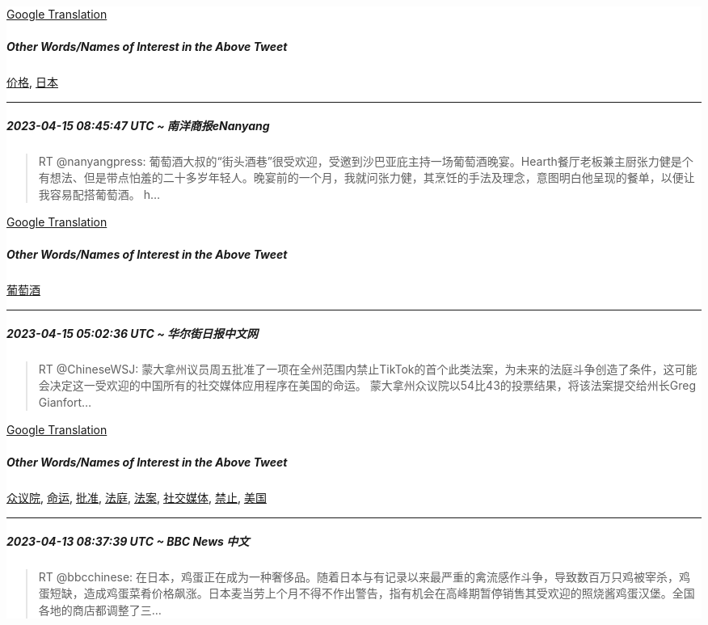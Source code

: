 [Google Translation](https://translate.google.com/?hi=en&tab=TT&sl=zh-CN&tl=en&op=translate&text=RT+%40rijingzhongwen%3A+%E3%80%90%E6%97%A5%E6%9C%AC%E7%A7%BB%E5%8A%A8%E7%94%B5%E6%BA%90%E7%95%85%E9%94%80%E4%BB%B7%E6%A0%BC%E6%B6%A8%E8%87%B33%E5%80%8D%EF%BC%8C%E4%B8%AD%E5%9B%BD%E4%BA%A7%E5%93%81%E5%8F%97%E6%AC%A2%E8%BF%8E%E3%80%91%E5%AE%B6%E7%94%B5%E9%87%8F%E8%B4%A9%E5%BA%97%E7%9A%84%E7%95%85%E9%94%80%E4%BB%B7%E6%A0%BC%E7%BA%A6%E5%90%88%E4%BA%BA%E6%B0%91%E5%B8%813575~4085%E5%85%83%E3%80%82%E4%B8%AD%E5%9B%BD%E6%AD%A3%E6%B5%A9%E7%9A%84%E4%BA%A7%E5%93%81%E5%9B%A0%E5%AE%B9%E9%87%8F%E5%A4%A7%E8%80%8C%E5%8F%97%E5%88%B0%E6%AC%A2%E8%BF%8E%E2%80%A6%E2%80%A6https%3A%2F%2Ft.co%2F0T49bJVPo3)
##### Other Words/Names of Interest in the Above Tweet
[价格](价格.md), [日本](日本.md)
___
##### 2023-04-15 08:45:47 UTC ~ 南洋商报eNanyang
> RT @nanyangpress: 葡萄酒大叔的“街头酒巷”很受欢迎，受邀到沙巴亚庇主持一场葡萄酒晚宴。Hearth餐厅老板兼主厨张力健是个有想法、但是带点怕羞的二十多岁年轻人。晚宴前的一个月，我就问张力健，其烹饪的手法及理念，意图明白他呈现的餐单，以便让我容易配搭葡萄酒。 h…

[Google Translation](https://translate.google.com/?hi=en&tab=TT&sl=zh-CN&tl=en&op=translate&text=RT+%40nanyangpress%3A+%E8%91%A1%E8%90%84%E9%85%92%E5%A4%A7%E5%8F%94%E7%9A%84%E2%80%9C%E8%A1%97%E5%A4%B4%E9%85%92%E5%B7%B7%E2%80%9D%E5%BE%88%E5%8F%97%E6%AC%A2%E8%BF%8E%EF%BC%8C%E5%8F%97%E9%82%80%E5%88%B0%E6%B2%99%E5%B7%B4%E4%BA%9A%E5%BA%87%E4%B8%BB%E6%8C%81%E4%B8%80%E5%9C%BA%E8%91%A1%E8%90%84%E9%85%92%E6%99%9A%E5%AE%B4%E3%80%82Hearth%E9%A4%90%E5%8E%85%E8%80%81%E6%9D%BF%E5%85%BC%E4%B8%BB%E5%8E%A8%E5%BC%A0%E5%8A%9B%E5%81%A5%E6%98%AF%E4%B8%AA%E6%9C%89%E6%83%B3%E6%B3%95%E3%80%81%E4%BD%86%E6%98%AF%E5%B8%A6%E7%82%B9%E6%80%95%E7%BE%9E%E7%9A%84%E4%BA%8C%E5%8D%81%E5%A4%9A%E5%B2%81%E5%B9%B4%E8%BD%BB%E4%BA%BA%E3%80%82%E6%99%9A%E5%AE%B4%E5%89%8D%E7%9A%84%E4%B8%80%E4%B8%AA%E6%9C%88%EF%BC%8C%E6%88%91%E5%B0%B1%E9%97%AE%E5%BC%A0%E5%8A%9B%E5%81%A5%EF%BC%8C%E5%85%B6%E7%83%B9%E9%A5%AA%E7%9A%84%E6%89%8B%E6%B3%95%E5%8F%8A%E7%90%86%E5%BF%B5%EF%BC%8C%E6%84%8F%E5%9B%BE%E6%98%8E%E7%99%BD%E4%BB%96%E5%91%88%E7%8E%B0%E7%9A%84%E9%A4%90%E5%8D%95%EF%BC%8C%E4%BB%A5%E4%BE%BF%E8%AE%A9%E6%88%91%E5%AE%B9%E6%98%93%E9%85%8D%E6%90%AD%E8%91%A1%E8%90%84%E9%85%92%E3%80%82+h%E2%80%A6)
##### Other Words/Names of Interest in the Above Tweet
[葡萄酒](葡萄酒.md)
___
##### 2023-04-15 05:02:36 UTC ~ 华尔街日报中文网
> RT @ChineseWSJ: 蒙大拿州议员周五批准了一项在全州范围内禁止TikTok的首个此类法案，为未来的法庭斗争创造了条件，这可能会决定这一受欢迎的中国所有的社交媒体应用程序在美国的命运。 蒙大拿州众议院以54比43的投票结果，将该法案提交给州长Greg Gianfort…

[Google Translation](https://translate.google.com/?hi=en&tab=TT&sl=zh-CN&tl=en&op=translate&text=RT+%40ChineseWSJ%3A+%E8%92%99%E5%A4%A7%E6%8B%BF%E5%B7%9E%E8%AE%AE%E5%91%98%E5%91%A8%E4%BA%94%E6%89%B9%E5%87%86%E4%BA%86%E4%B8%80%E9%A1%B9%E5%9C%A8%E5%85%A8%E5%B7%9E%E8%8C%83%E5%9B%B4%E5%86%85%E7%A6%81%E6%AD%A2TikTok%E7%9A%84%E9%A6%96%E4%B8%AA%E6%AD%A4%E7%B1%BB%E6%B3%95%E6%A1%88%EF%BC%8C%E4%B8%BA%E6%9C%AA%E6%9D%A5%E7%9A%84%E6%B3%95%E5%BA%AD%E6%96%97%E4%BA%89%E5%88%9B%E9%80%A0%E4%BA%86%E6%9D%A1%E4%BB%B6%EF%BC%8C%E8%BF%99%E5%8F%AF%E8%83%BD%E4%BC%9A%E5%86%B3%E5%AE%9A%E8%BF%99%E4%B8%80%E5%8F%97%E6%AC%A2%E8%BF%8E%E7%9A%84%E4%B8%AD%E5%9B%BD%E6%89%80%E6%9C%89%E7%9A%84%E7%A4%BE%E4%BA%A4%E5%AA%92%E4%BD%93%E5%BA%94%E7%94%A8%E7%A8%8B%E5%BA%8F%E5%9C%A8%E7%BE%8E%E5%9B%BD%E7%9A%84%E5%91%BD%E8%BF%90%E3%80%82+%E8%92%99%E5%A4%A7%E6%8B%BF%E5%B7%9E%E4%BC%97%E8%AE%AE%E9%99%A2%E4%BB%A554%E6%AF%9443%E7%9A%84%E6%8A%95%E7%A5%A8%E7%BB%93%E6%9E%9C%EF%BC%8C%E5%B0%86%E8%AF%A5%E6%B3%95%E6%A1%88%E6%8F%90%E4%BA%A4%E7%BB%99%E5%B7%9E%E9%95%BFGreg+Gianfort%E2%80%A6)
##### Other Words/Names of Interest in the Above Tweet
[众议院](众议院.md), [命运](命运.md), [批准](批准.md), [法庭](法庭.md), [法案](法案.md), [社交媒体](社交媒体.md), [禁止](禁止.md), [美国](美国.md)
___
##### 2023-04-13 08:37:39 UTC ~ BBC News 中文
> RT @bbcchinese: 在日本，鸡蛋正在成为一种奢侈品。随着日本与有记录以来最严重的禽流感作斗争，导致数百万只鸡被宰杀，鸡蛋短缺，造成鸡蛋菜肴价格飙涨。日本麦当劳上个月不得不作出警告，指有机会在高峰期暂停销售其受欢迎的照烧酱鸡蛋汉堡。全国各地的商店都调整了三…

